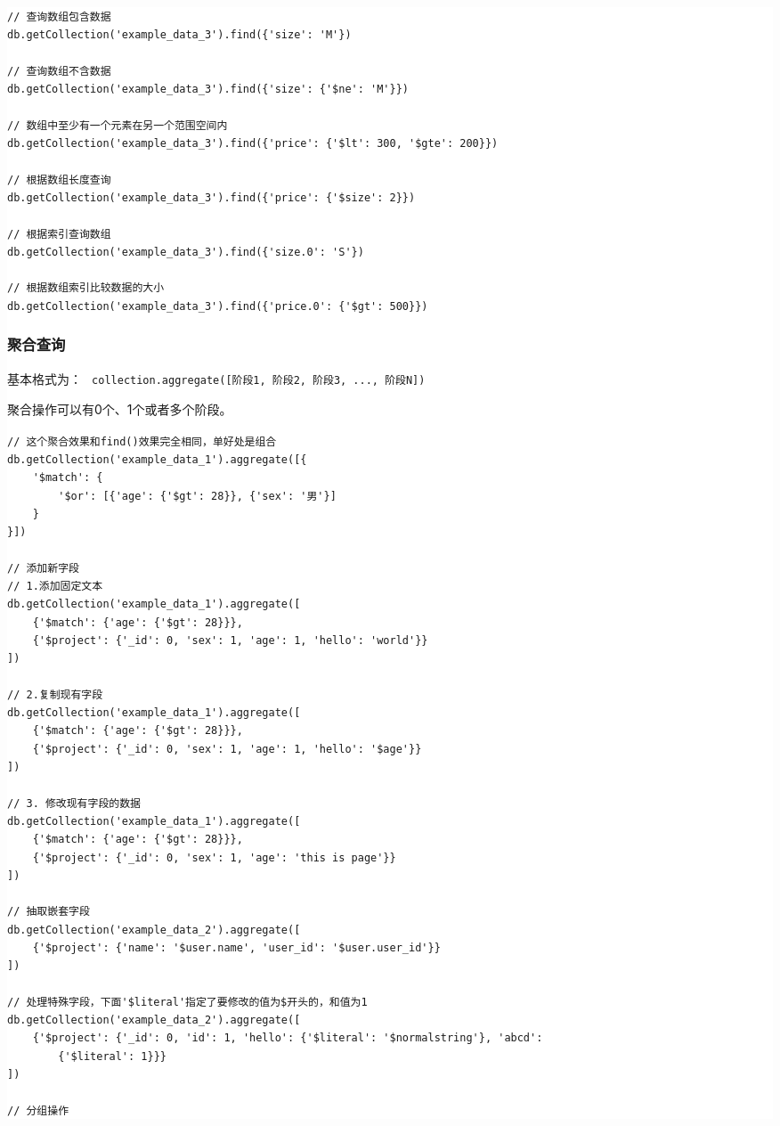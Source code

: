 ```
// 查询数组包含数据
db.getCollection('example_data_3').find({'size': 'M'})

// 查询数组不含数据
db.getCollection('example_data_3').find({'size': {'$ne': 'M'}})

// 数组中至少有一个元素在另一个范围空间内
db.getCollection('example_data_3').find({'price': {'$lt': 300, '$gte': 200}})

// 根据数组长度查询
db.getCollection('example_data_3').find({'price': {'$size': 2}})

// 根据索引查询数组
db.getCollection('example_data_3').find({'size.0': 'S'})

// 根据数组索引比较数据的大小
db.getCollection('example_data_3').find({'price.0': {'$gt': 500}})
```

### 聚合查询

基本格式为： ` collection.aggregate([阶段1, 阶段2, 阶段3, ..., 阶段N])`

聚合操作可以有0个、1个或者多个阶段。

```
// 这个聚合效果和find()效果完全相同，单好处是组合
db.getCollection('example_data_1').aggregate([{
	'$match': {
		'$or': [{'age': {'$gt': 28}}, {'sex': '男'}]
	}
}])

// 添加新字段
// 1.添加固定文本
db.getCollection('example_data_1').aggregate([
	{'$match': {'age': {'$gt': 28}}},
	{'$project': {'_id': 0, 'sex': 1, 'age': 1, 'hello': 'world'}}
])

// 2.复制现有字段
db.getCollection('example_data_1').aggregate([
	{'$match': {'age': {'$gt': 28}}},
	{'$project': {'_id': 0, 'sex': 1, 'age': 1, 'hello': '$age'}}
])

// 3. 修改现有字段的数据
db.getCollection('example_data_1').aggregate([
	{'$match': {'age': {'$gt': 28}}},
	{'$project': {'_id': 0, 'sex': 1, 'age': 'this is page'}}
])

// 抽取嵌套字段
db.getCollection('example_data_2').aggregate([
	{'$project': {'name': '$user.name', 'user_id': '$user.user_id'}}
])

// 处理特殊字段，下面'$literal'指定了要修改的值为$开头的，和值为1
db.getCollection('example_data_2').aggregate([
	{'$project': {'_id': 0, 'id': 1, 'hello': {'$literal': '$normalstring'}, 'abcd': 
		{'$literal': 1}}}
])

// 分组操作
```